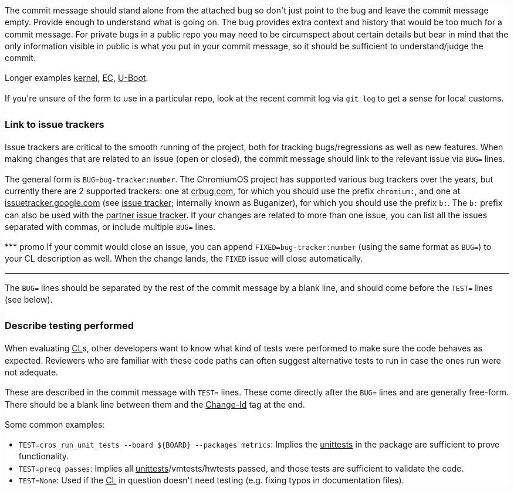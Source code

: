 The commit message should stand alone from the attached bug so don't just point
to the bug and leave the commit message empty. Provide enough to understand
what is going on. The bug provides extra context and history that would be too
much for a commit message. For private bugs in a public repo you may need to be
circumspect about certain details but bear in mind that the only information
visible in public is what you put in your commit message, so it should be
sufficient to understand/judge the commit.

Longer examples [kernel](https://crrev.com/c/2722434),
[EC](https://crrev.com/c/2733454),
[U-Boot](http://patchwork.ozlabs.org/project/uboot/patch/20210214123358.22724-1-andre.przywara@arm.com/).

If you're unsure of the form to use in a particular repo, look at the recent
commit log via `git log` to get a sense for local customs.

### Link to issue trackers

Issue trackers are critical to the smooth running of the project, both for
tracking bugs/regressions as well as new features.
When making changes that are related to an issue (open or closed), the commit
message should link to the relevant issue via `BUG=` lines.

The general form is `BUG=bug-tracker:number`.
The ChromiumOS project has supported various bug trackers over the years, but
currently there are 2 supported trackers: one at [crbug.com], for which you
should use the prefix `chromium:`, and one at [issuetracker.google.com] (see
[issue tracker]; internally known as Buganizer), for which you should use the
prefix `b:`. The `b:` prefix can also be used with the [partner issue tracker].
If your changes are related to more than one issue, you can list all the
issues separated with commas, or include multiple `BUG=` lines.

*** promo
If your commit would close an issue, you can append `FIXED=bug-tracker:number`
(using the same format as `BUG=`) to your CL description as well. When the
change lands, the `FIXED` issue will close automatically.
***

The `BUG=` lines should be separated by the rest of the commit message by a
blank line, and should come before the `TEST=` lines (see below).

### Describe testing performed

When evaluating [CL]s, other developers want to know what kind of tests were
performed to make sure the code behaves as expected.
Reviewers who are familiar with these code paths can often suggest alternative
tests to run in case the ones run were not adequate.

These are described in the commit message with `TEST=` lines.
These come directly after the `BUG=` lines and are generally free-form.
There should be a blank line between them and the [Change-Id] tag at the end.

Some common examples:

*   `TEST=cros_run_unit_tests --board ${BOARD} --packages metrics`: Implies the
    [unittests] in the package are sufficient to prove functionality.
*   `TEST=precq passes`: Implies all [unittests]/vmtests/hwtests passed, and
    those tests are sufficient to validate the code.
*   `TEST=None`: Used if the [CL] in question doesn't need testing (e.g. fixing
    typos in documentation files).


[Adding Reviewers]: #reviewers
[archive mirrors]: /chromium-os/developer-library/reference/third-party/archive-mirrors/
[Breakage and Flake Policy]: /chromium-os/developer-library/guides/testing/breakages-and-flakes/
[Change-Id]: https://gerrit-review.googlesource.com/Documentation/user-changeid.html
[ChromeOS sheriff rotation]: https://www.chromium.org/developers/tree-sheriffs/sheriff-details-chromium-os#TOC-How-do-I-join-or-leave-the-rotation-
[CL]: /chromium-os/developer-library/glossary/
[Contributor License Agreement]: https://cla.developers.google.com/
[CQ]: https://chromium.googlesource.com/chromium/src/+/refs/heads/main/docs/infra/cq.md
[crbug.com]: https://crbug.com/
[Developer Guide]: /chromium-os/developer-library/guides/development/developer-guide/
[FAQ]: #faq
[Gerrit]: https://gerrit-review.googlesource.com/Documentation/
[Gerrit Guide]: https://dev.chromium.org/chromium-os/developer-guide/gerrit-guide
[Gerrit OWNERS documentation]: https://chromium-review.googlesource.com/plugins/code-owners/Documentation/how-to-use.html#add-code-owners-to-your-change
[Git & Gerrit Intro]: /chromium-os/developer-library/guides/development/git-and-gerrit-intro/
[Gitiles]: https://gerrit.googlesource.com/gitiles/
[insider threats]: https://en.wikipedia.org/wiki/Insider_threat
[issue tracker]: https://developers.google.com/issue-tracker/
[issuetracker.google.com]: https://issuetracker.google.com/
[partner issue tracker]: https://partnerissuetracker.corp.google.com
[Life of a Patch]: https://source.android.com/setup/contribute/life-of-a-patch
[merge CL]: #How-do-I-upload-a-merge-CL-for-review
[Policies]: #policies
[unittests]: /chromium-os/developer-library/guides/testing/unit-tests/
[Uploading Changes]: https://gerrit-review.googlesource.com/Documentation/user-upload.html
[Work-in-Progress (WIP)]: https://gerrit-review.googlesource.com/Documentation/intro-user.html#wip
[Google's Engineering practices documentation]: https://google.github.io/eng-practices/review/developer/